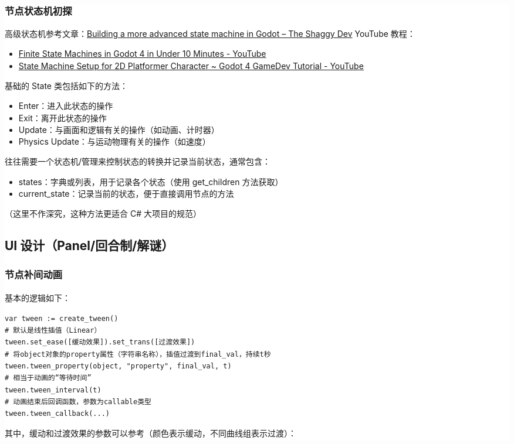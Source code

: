 ### 节点状态机初探

高级状态机参考文章：[Building a more advanced state machine in Godot – The Shaggy Dev](https://shaggydev.com/2022/02/13/advanced-state-machines-godot/)
YouTube 教程：

- [Finite State Machines in Godot 4 in Under 10 Minutes - YouTube](https://www.youtube.com/watch?v=ow_Lum-Agbs)
- [State Machine Setup for 2D Platformer Character ~ Godot 4 GameDev Tutorial - YouTube](https://www.youtube.com/watch?v=fuGiJdMrCAk)

基础的 State 类包括如下的方法：

- Enter：进入此状态的操作
- Exit：离开此状态的操作
- Update：与画面和逻辑有关的操作（如动画、计时器）
- Physics Update：与运动物理有关的操作（如速度）

往往需要一个状态机/管理来控制状态的转换并记录当前状态，通常包含：

- states：字典或列表，用于记录各个状态（使用 get_children 方法获取）
- current_state：记录当前的状态，便于直接调用节点的方法

（这里不作深究，这种方法更适合 C# 大项目的规范）

## UI 设计（Panel/回合制/解谜）

### 节点补间动画

基本的逻辑如下：

```gdscript
var tween := create_tween()
# 默认是线性插值（Linear）
tween.set_ease([缓动效果]).set_trans([过渡效果])
# 将object对象的property属性（字符串名称），插值过渡到final_val，持续t秒
tween.tween_property(object, "property", final_val, t)
# 相当于动画的“等待时间”
tween.tween_interval(t)
# 动画结束后回调函数，参数为callable类型
tween.tween_callback(...)
```

其中，缓动和过渡效果的参数可以参考（颜色表示缓动，不同曲线组表示过渡）：
